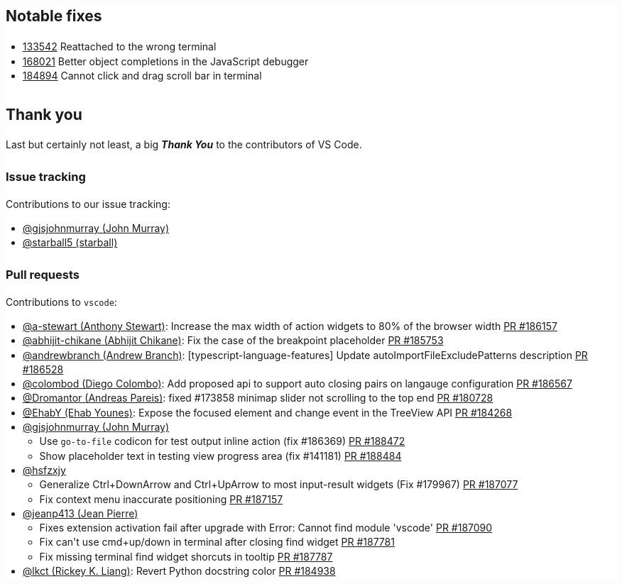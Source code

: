 ## Notable fixes

-   [133542](https://github.com/microsoft/vscode/issues/133542) Reattached to
    the wrong terminal
-   [168021](https://github.com/microsoft/vscode/issues/168021) Better object
    completions in the JavaScript debugger
-   [184894](https://github.com/microsoft/vscode/issues/184894) Cannot click and
    drag scroll bar in terminal

## Thank you

Last but certainly not least, a big _**Thank You**_ to the contributors of VS
Code.

### Issue tracking

Contributions to our issue tracking:

-   [@gjsjohnmurray (John Murray)](https://github.com/gjsjohnmurray)
-   [@starball5 (starball)](https://github.com/starball5)

### Pull requests

Contributions to `vscode`:

-   [@a-stewart (Anthony Stewart)](https://github.com/a-stewart): Increase the
    max width of action widgets to 80% of the browser width
    [PR #186157](https://github.com/microsoft/vscode/pull/186157)
-   [@abhijit-chikane (Abhijit Chikane)](https://github.com/abhijit-chikane):
    Fix the case of the breakpoint placeholder
    [PR #185753](https://github.com/microsoft/vscode/pull/185753)
-   [@andrewbranch (Andrew Branch)](https://github.com/andrewbranch):
    \[typescript-language-features\] Update autoImportFileExcludePatterns
    description [PR #186528](https://github.com/microsoft/vscode/pull/186528)
-   [@colombod (Diego Colombo)](https://github.com/colombod): Add proposed api
    to support auto closing pairs on langauge configuration
    [PR #186567](https://github.com/microsoft/vscode/pull/186567)
-   [@Dromantor (Andreas Pareis)](https://github.com/Dromantor): fixed #173858
    minimap slider not scrolling to the top end
    [PR #180728](https://github.com/microsoft/vscode/pull/180728)
-   [@EhabY (Ehab Younes)](https://github.com/EhabY): Expose the focused element
    and change event in the TreeView API
    [PR #184268](https://github.com/microsoft/vscode/pull/184268)
-   [@gjsjohnmurray (John Murray)](https://github.com/gjsjohnmurray)
    -   Use `go-to-file` codicon for test output inline action (fix #186369)
        [PR #188472](https://github.com/microsoft/vscode/pull/188472)
    -   Show placeholder text in testing view progress area (fix #141181)
        [PR #188484](https://github.com/microsoft/vscode/pull/188484)
-   [@hsfzxjy](https://github.com/hsfzxjy)
    -   Generalize Ctrl+DownArrow and Ctrl+UpArrow to most input-result widgets
        (Fix #179967)
        [PR #187077](https://github.com/microsoft/vscode/pull/187077)
    -   Fix context menu inaccurate positioning
        [PR #187157](https://github.com/microsoft/vscode/pull/187157)
-   [@jeanp413 (Jean Pierre)](https://github.com/jeanp413)
    -   Fixes extension activation fail after upgrade with Error: Cannot find
        module 'vscode'
        [PR #187090](https://github.com/microsoft/vscode/pull/187090)
    -   Fix can't use cmd+up/down in terminal after closing find widget
        [PR #187781](https://github.com/microsoft/vscode/pull/187781)
    -   Fix missing terminal find widget shorcuts in tooltip
        [PR #187787](https://github.com/microsoft/vscode/pull/187787)
-   [@lkct (Rickey K. Liang)](https://github.com/lkct): Revert Python docstring
    color [PR #184938](https://github.com/microsoft/vscode/pull/184938)